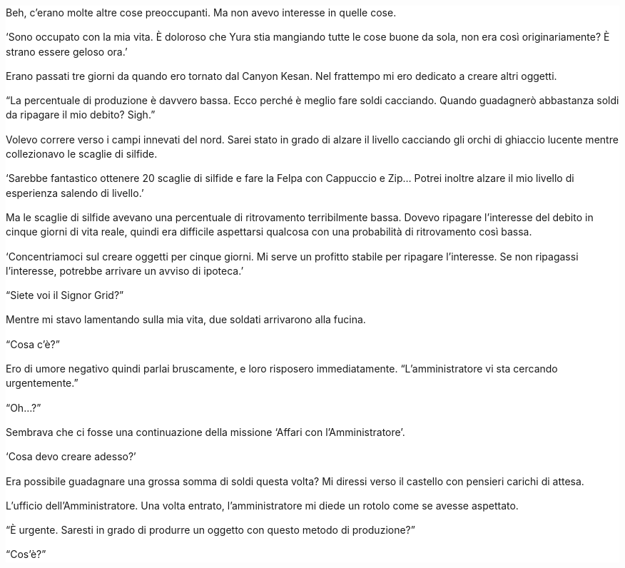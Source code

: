 
Beh, c’erano molte altre cose preoccupanti. Ma non avevo interesse in quelle cose.


‘Sono occupato con la mia vita. È doloroso che Yura stia mangiando tutte le cose buone da sola, non era così originariamente? È strano essere geloso ora.’


Erano passati tre giorni da quando ero tornato dal Canyon Kesan. Nel frattempo mi ero dedicato a creare altri oggetti.


“La percentuale di produzione è davvero bassa. Ecco perché è meglio fare soldi cacciando. Quando guadagnerò abbastanza soldi da ripagare il mio debito? Sigh.”


Volevo correre verso i campi innevati del nord. Sarei stato in grado di alzare il livello cacciando gli orchi di ghiaccio lucente mentre collezionavo le scaglie di silfide.


‘Sarebbe fantastico ottenere 20 scaglie di silfide e fare la Felpa con Cappuccio e Zip… Potrei inoltre alzare il mio livello di esperienza salendo di livello.’


Ma le scaglie di silfide avevano una percentuale di ritrovamento terribilmente bassa. Dovevo ripagare l’interesse del debito in cinque giorni di vita reale, quindi era difficile aspettarsi qualcosa con una probabilità di ritrovamento così bassa.


‘Concentriamoci sul creare oggetti per cinque giorni. Mi serve un profitto stabile per ripagare l’interesse. Se non ripagassi l’interesse, potrebbe arrivare un avviso di ipoteca.’


“Siete voi il Signor Grid?”


Mentre mi stavo lamentando sulla mia vita, due soldati arrivarono alla fucina.


“Cosa c’è?”


Ero di umore negativo quindi parlai bruscamente, e loro risposero immediatamente. “L’amministratore vi sta cercando urgentemente.”


“Oh…?”


Sembrava che ci fosse una continuazione della missione ‘Affari con l’Amministratore’.


‘Cosa devo creare adesso?’


Era possibile guadagnare una grossa somma di soldi questa volta? Mi diressi verso il castello con pensieri carichi di attesa.


L’ufficio dell’Amministratore. Una volta entrato, l’amministratore mi diede un rotolo come se avesse aspettato.


“È urgente. Saresti in grado di produrre un oggetto con questo metodo di produzione?”


“Cos’è?”
